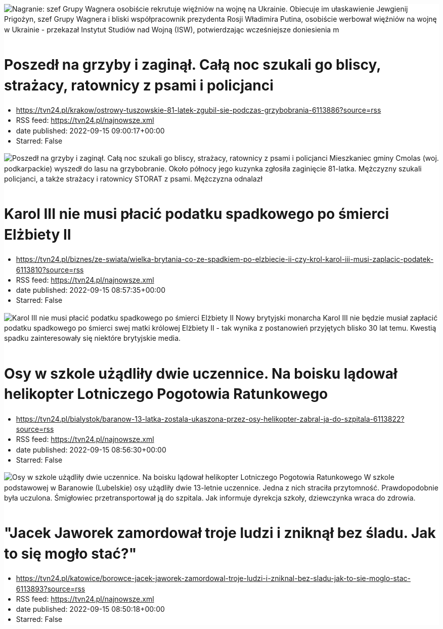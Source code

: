 <img alt="Nagranie: szef Grupy Wagnera osobiście rekrutuje więźniów na wojnę na Ukrainie. Obiecuje im ułaskawienie" src="https://tvn24.pl/najnowsze/cdn-zdjecie-iqfwl7-domniemana-rekrutacja-osadzonych-przez-szefa-grupy-wagnera-6113863/alternates/LANDSCAPE_1280" />
    Jewgienij Prigożyn, szef Grupy Wagnera i bliski współpracownik prezydenta Rosji Władimira Putina, osobiście werbował więźniów na wojnę w Ukrainie - przekazał Instytut Studiów nad Wojną (ISW), potwierdzając wcześniejsze doniesienia m

# Poszedł na grzyby i zaginął. Całą noc szukali go bliscy, strażacy, ratownicy z psami i policjanci
 - https://tvn24.pl/krakow/ostrowy-tuszowskie-81-latek-zgubil-sie-podczas-grzybobrania-6113886?source=rss
 - RSS feed: https://tvn24.pl/najnowsze.xml
 - date published: 2022-09-15 09:00:17+00:00
 - Starred: False

<img alt="Poszedł na grzyby i zaginął. Całą noc szukali go bliscy, strażacy, ratownicy z psami i policjanci" src="https://tvn24.pl/krakow/cdn-zdjecie-iju7lp-mezczyzny-szukali-policjanci-a-takze-strazacy-i-ratownicy-storat-z-psami-6113891/alternates/LANDSCAPE_1280" />
    Mieszkaniec gminy Cmolas (woj. podkarpackie) wyszedł do lasu na grzybobranie. Około północy jego kuzynka zgłosiła zaginięcie 81-latka. Mężczyzny szukali policjanci, a także strażacy i ratownicy STORAT z psami. Mężczyzna odnalazł

# Karol III nie musi płacić podatku spadkowego po śmierci Elżbiety II
 - https://tvn24.pl/biznes/ze-swiata/wielka-brytania-co-ze-spadkiem-po-elzbiecie-ii-czy-krol-karol-iii-musi-zaplacic-podatek-6113810?source=rss
 - RSS feed: https://tvn24.pl/najnowsze.xml
 - date published: 2022-09-15 08:57:35+00:00
 - Starred: False

<img alt="Karol III nie musi płacić podatku spadkowego po śmierci Elżbiety II" src="https://tvn24.pl/biznes/najnowsze/cdn-zdjecie-qxnurt-mid-epa10183790-6113912/alternates/LANDSCAPE_1280" />
    Nowy brytyjski monarcha Karol III nie będzie musiał zapłacić podatku spadkowego po śmierci swej matki królowej Elżbiety II - tak wynika z postanowień przyjętych blisko 30 lat temu. Kwestią spadku zainteresowały się niektóre brytyjskie media.

# Osy w szkole użądliły dwie uczennice. Na boisku lądował helikopter Lotniczego Pogotowia Ratunkowego
 - https://tvn24.pl/bialystok/baranow-13-latka-zostala-ukaszona-przez-osy-helikopter-zabral-ja-do-szpitala-6113822?source=rss
 - RSS feed: https://tvn24.pl/najnowsze.xml
 - date published: 2022-09-15 08:56:30+00:00
 - Starred: False

<img alt="Osy w szkole użądliły dwie uczennice. Na boisku lądował helikopter Lotniczego Pogotowia Ratunkowego" src="https://tvn24.pl/najnowsze/cdn-zdjecie-x0rlur-na-szkolnym-boisku-ladowal-smiglowiec-6113827/alternates/LANDSCAPE_1280" />
    W szkole podstawowej w Baranowie (Lubelskie) osy użądliły dwie 13-letnie uczennice. Jedna z nich straciła przytomność. Prawdopodobnie była uczulona. Śmigłowiec przetransportował ją do szpitala. Jak informuje dyrekcja szkoły, dziewczynka wraca do zdrowia.

# "Jacek Jaworek zamordował troje ludzi i zniknął bez śladu. Jak to się mogło stać?"
 - https://tvn24.pl/katowice/borowce-jacek-jaworek-zamordowal-troje-ludzi-i-zniknal-bez-sladu-jak-to-sie-moglo-stac-6113893?source=rss
 - RSS feed: https://tvn24.pl/najnowsze.xml
 - date published: 2022-09-15 08:50:18+00:00
 - Starred: False
